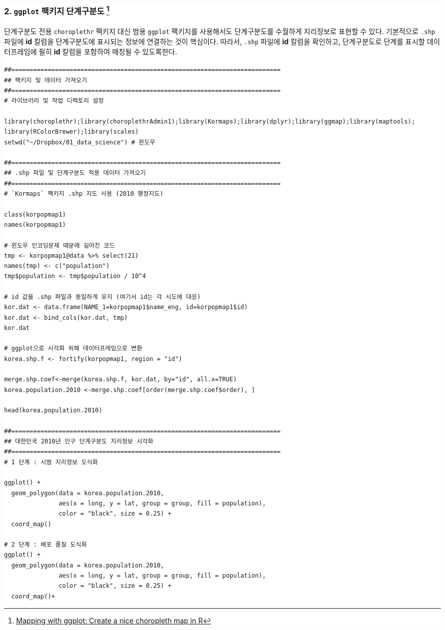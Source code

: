 ### 2. `ggplot` 팩키지 단계구분도 [^ggplot-choropleth]

단계구분도 전용 `choroplethr` 팩키지 대신 범용 `ggplot` 팩키지를 사용해서도 단계구분도를 수월하게 지리정보로 표현할 수 있다.
기본적으로 `.shp` 파일에 **id** 칼럼을 단계구분도에 표시되는 정보에 연결하는 것이 핵심이다.
따라서, `.shp` 파일에 **id** 칼럼을 확인하고, 단계구분도로 단계를 표시할 데이터프레임에 필히 **id** 칼럼을 포함하여
매칭될 수 있도록한다. 


[^ggplot-choropleth]: [Mapping with ggplot: Create a nice choropleth map in R](http://www.r-bloggers.com/mapping-with-ggplot-create-a-nice-choropleth-map-in-r/)



~~~ {.r}
##==========================================================================
## 팩키지 및 데이터 가져오기
##==========================================================================
# 라이브러리 및 작업 디렉토리 설정

library(choroplethr);library(choroplethrAdmin1);library(Kormaps);library(dplyr);library(ggmap);library(maptools);
library(RColorBrewer);library(scales)
setwd("~/Dropbox/01_data_science") # 윈도우

##==========================================================================
## .shp 파일 및 단계구분도 적용 데이터 가져오기
##==========================================================================
# `Kormaps` 팩키지 .shp 지도 사용 (2010 행정지도)

class(korpopmap1)
names(korpopmap1)

# 윈도우 인코딩문제 때문에 길어진 코드
tmp <- korpopmap1@data %>% select(21)
names(tmp) <- c("population")
tmp$population <- tmp$population / 10^4

# id 값을 .shp 파일과 동일하게 유지 (여기서 id는 각 시도에 대응)
kor.dat <- data.frame(NAME_1=korpopmap1$name_eng, id=korpopmap1$id)
kor.dat <- bind_cols(kor.dat, tmp)
kor.dat

# ggplot으로 시각화 위해 데이터프레임으로 변환
korea.shp.f <- fortify(korpopmap1, region = "id")

merge.shp.coef<-merge(korea.shp.f, kor.dat, by="id", all.x=TRUE)
korea.population.2010 <-merge.shp.coef[order(merge.shp.coef$order), ] 

head(korea.population.2010)

##==========================================================================
## 대한민국 2010년 인구 단계구분도 지리정보 시각화
##==========================================================================
# 1 단계 : 시범 지리정보 도식화

ggplot() +
  geom_polygon(data = korea.population.2010, 
               aes(x = long, y = lat, group = group, fill = population), 
               color = "black", size = 0.25) + 
  coord_map()

# 2 단계 : 배포 품질 도식화
ggplot() +
  geom_polygon(data = korea.population.2010, 
               aes(x = long, y = lat, group = group, fill = population), 
               color = "black", size = 0.25) + 
  coord_map()+
~~~

[^choroplethr]: [choroplethr: Simplify the Creation of Choropleth Maps in R](https://cran.r-project.org/web/packages/choroplethr/index.html)
[^ggmap-choropleth]: [Plotting Choropleths from Shapefiles in R with ggmap – Toronto Neighbourhoods by Population](http://www.r-bloggers.com/plotting-choropleths-from-shapefiles-in-r-with-ggmap-toronto-neighbourhoods-by-population/)